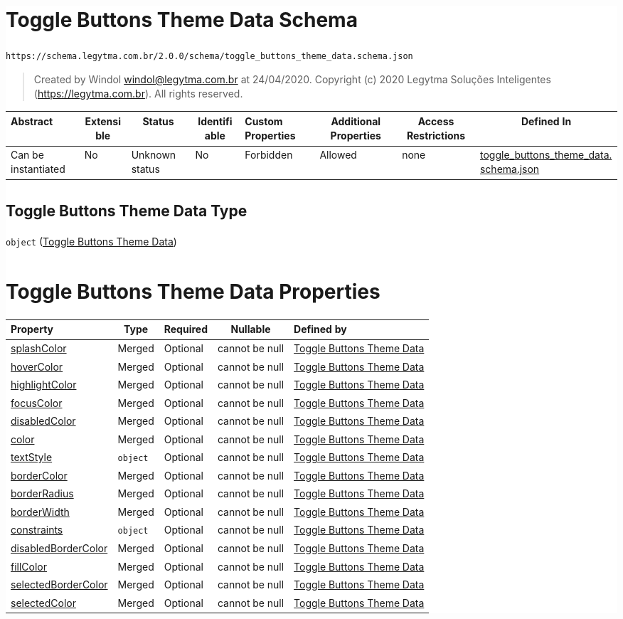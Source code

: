 # Toggle Buttons Theme Data Schema

```txt
https://schema.legytma.com.br/2.0.0/schema/toggle_buttons_theme_data.schema.json
```




> Created by Windol [windol@legytma.com.br](mailto:windol@legytma.com.br) at 24/04/2020.
> Copyright (c) 2020 Legytma Soluções Inteligentes (<https://legytma.com.br>). All rights reserved.
>

| Abstract            | Extensible | Status         | Identifiable | Custom Properties | Additional Properties | Access Restrictions | Defined In                                                                                                      |
| :------------------ | ---------- | -------------- | ------------ | :---------------- | --------------------- | ------------------- | --------------------------------------------------------------------------------------------------------------- |
| Can be instantiated | No         | Unknown status | No           | Forbidden         | Allowed               | none                | [toggle_buttons_theme_data.schema.json](../schema/toggle_buttons_theme_data.schema.json) |

## Toggle Buttons Theme Data Type

`object` ([Toggle Buttons Theme Data](toggle_buttons_theme_data.md))

# Toggle Buttons Theme Data Properties

| Property                                    | Type     | Required | Nullable       | Defined by                                                                                                                                                                          |
| :------------------------------------------ | -------- | -------- | -------------- | :---------------------------------------------------------------------------------------------------------------------------------------------------------------------------------- |
| [splashColor](#splashColor)                 | Merged   | Optional | cannot be null | [Toggle Buttons Theme Data](app_bar_theme-properties-color.md)                          |
| [hoverColor](#hoverColor)                   | Merged   | Optional | cannot be null | [Toggle Buttons Theme Data](app_bar_theme-properties-color.md)                           |
| [highlightColor](#highlightColor)           | Merged   | Optional | cannot be null | [Toggle Buttons Theme Data](app_bar_theme-properties-color.md)                       |
| [focusColor](#focusColor)                   | Merged   | Optional | cannot be null | [Toggle Buttons Theme Data](app_bar_theme-properties-color.md)                           |
| [disabledColor](#disabledColor)             | Merged   | Optional | cannot be null | [Toggle Buttons Theme Data](app_bar_theme-properties-color.md)                        |
| [color](#color)                             | Merged   | Optional | cannot be null | [Toggle Buttons Theme Data](app_bar_theme-properties-color.md)                                |
| [textStyle](#textStyle)                     | `object` | Optional | cannot be null | [Toggle Buttons Theme Data](chip_theme_data-properties-text-style-1.md)              |
| [borderColor](#borderColor)                 | Merged   | Optional | cannot be null | [Toggle Buttons Theme Data](app_bar_theme-properties-color.md)                          |
| [borderRadius](#borderRadius)               | Merged   | Optional | cannot be null | [Toggle Buttons Theme Data](border_radius_lerp-properties-border-radius-1.md)  |
| [borderWidth](#borderWidth)                 | Merged   | Optional | cannot be null | [Toggle Buttons Theme Data](app_bar_theme-properties-double.md)                        |
| [constraints](#constraints)                 | `object` | Optional | cannot be null | [Toggle Buttons Theme Data](box_constraints_default-anyof-box-constraints.md) |
| [disabledBorderColor](#disabledBorderColor) | Merged   | Optional | cannot be null | [Toggle Buttons Theme Data](app_bar_theme-properties-color.md)                  |
| [fillColor](#fillColor)                     | Merged   | Optional | cannot be null | [Toggle Buttons Theme Data](app_bar_theme-properties-color.md)                            |
| [selectedBorderColor](#selectedBorderColor) | Merged   | Optional | cannot be null | [Toggle Buttons Theme Data](app_bar_theme-properties-color.md)                  |
| [selectedColor](#selectedColor)             | Merged   | Optional | cannot be null | [Toggle Buttons Theme Data](app_bar_theme-properties-color.md)                        |
